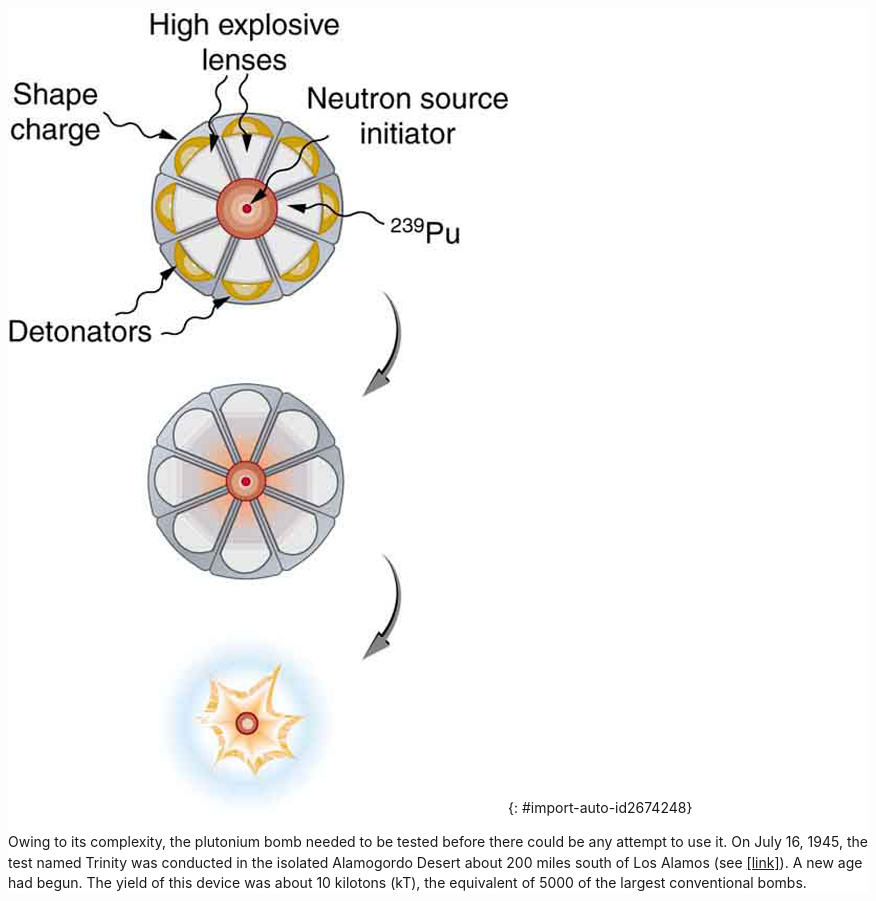  ![The figure shows a bomb of spherical shape. Near the rim there are detonators and after that there are high explosive lenses then plutonium and finally at the center a neutron initiator. After firing the entire inner material is compressed, leading to an explosion of the plutonium.](../resources/Figure_33_07_02a.jpg "An implosion created by high explosives compresses a sphere of 239Pu size 12{ {} rSup { size 8{&quot;239&quot;} } &quot;Pu&quot;} {} into a critical mass. The superior fissionability of plutonium has made it the universal bomb material."){: #import-auto-id2674248}

Owing to its complexity, the plutonium bomb needed to be tested before there could be any attempt to use it. On July 16, 1945, the test named Trinity was conducted in the isolated Alamogordo Desert about 200 miles south of Los Alamos (see [\[link\]](#import-auto-id2519928)). A new age had begun. The yield of this device was about 10 kilotons (kT), the equivalent of 5000 of the largest conventional bombs.

